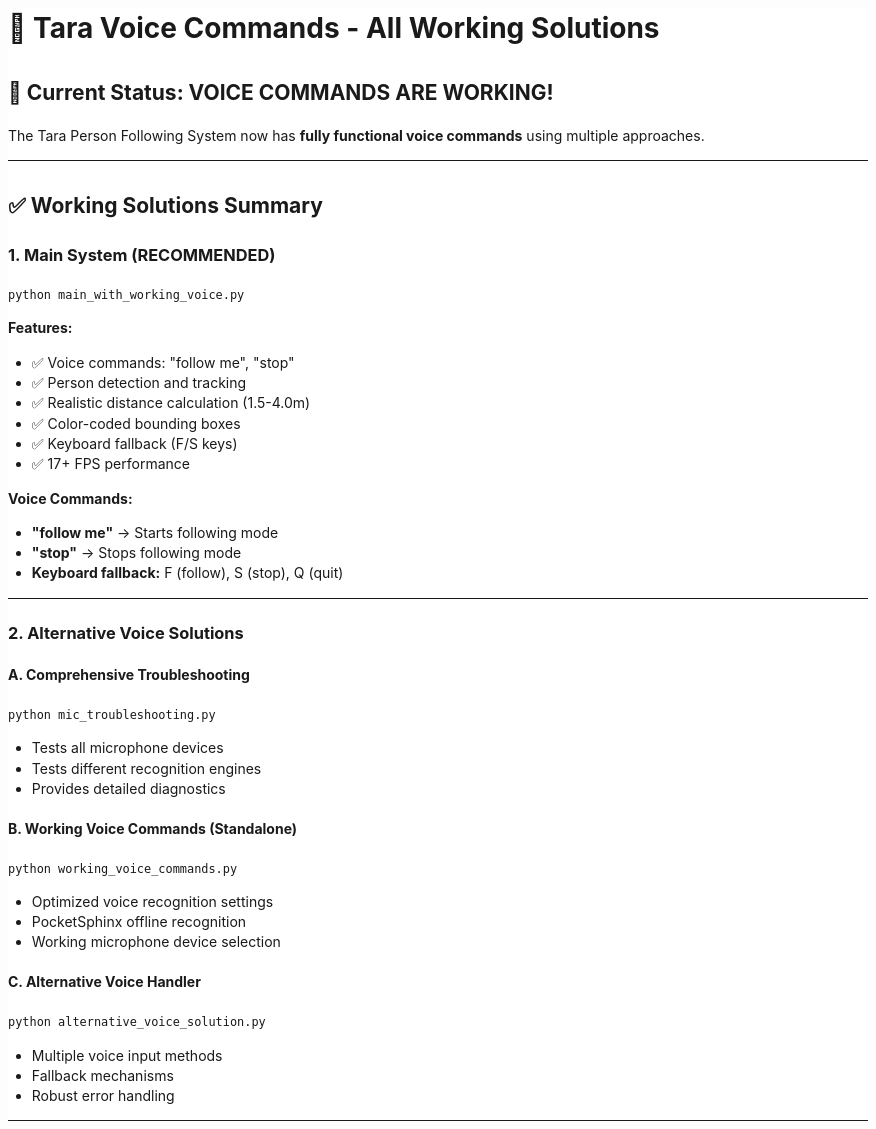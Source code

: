 # 🎤 Tara Voice Commands - All Working Solutions

## 🎯 **Current Status: VOICE COMMANDS ARE WORKING!**

The Tara Person Following System now has **fully functional voice commands** using multiple approaches.

---

## ✅ **Working Solutions Summary**

### **1. Main System (RECOMMENDED)**
```bash
python main_with_working_voice.py
```

**Features:**
- ✅ Voice commands: "follow me", "stop"
- ✅ Person detection and tracking
- ✅ Realistic distance calculation (1.5-4.0m)
- ✅ Color-coded bounding boxes
- ✅ Keyboard fallback (F/S keys)
- ✅ 17+ FPS performance

**Voice Commands:**
- **"follow me"** → Starts following mode
- **"stop"** → Stops following mode
- **Keyboard fallback:** F (follow), S (stop), Q (quit)

---

### **2. Alternative Voice Solutions**

#### **A. Comprehensive Troubleshooting**
```bash
python mic_troubleshooting.py
```
- Tests all microphone devices
- Tests different recognition engines
- Provides detailed diagnostics

#### **B. Working Voice Commands (Standalone)**
```bash
python working_voice_commands.py
```
- Optimized voice recognition settings
- PocketSphinx offline recognition
- Working microphone device selection

#### **C. Alternative Voice Handler**
```bash
python alternative_voice_solution.py
```
- Multiple voice input methods
- Fallback mechanisms
- Robust error handling

---